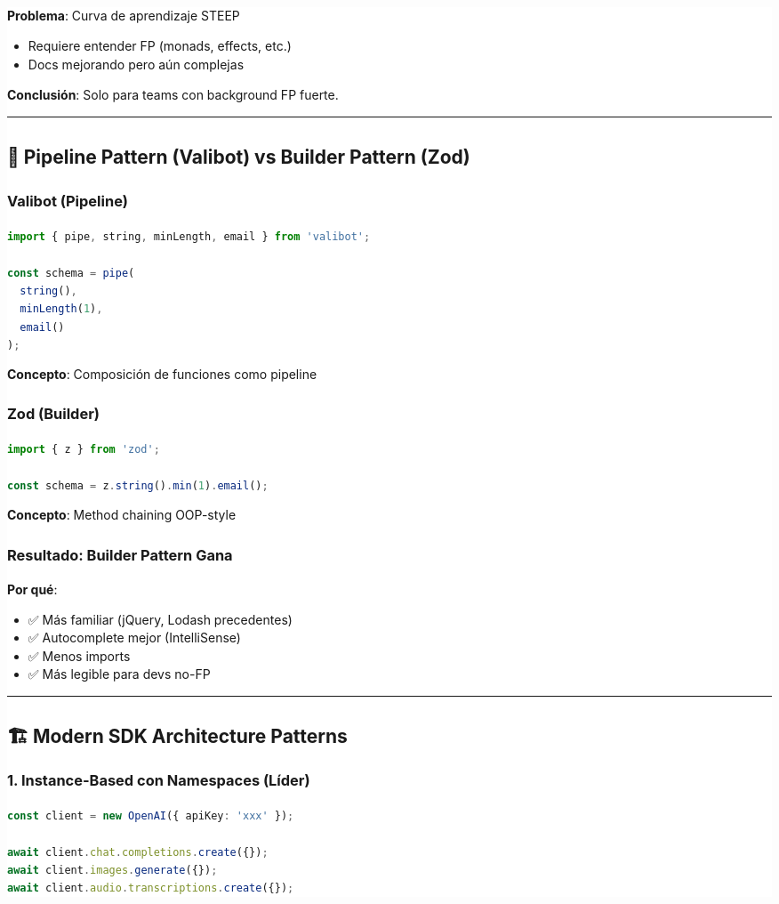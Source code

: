 **Problema**: Curva de aprendizaje STEEP
- Requiere entender FP (monads, effects, etc.)
- Docs mejorando pero aún complejas

**Conclusión**: Solo para teams con background FP fuerte.

---

## 🎨 Pipeline Pattern (Valibot) vs Builder Pattern (Zod)

### Valibot (Pipeline)

```typescript
import { pipe, string, minLength, email } from 'valibot';

const schema = pipe(
  string(),
  minLength(1),
  email()
);
```

**Concepto**: Composición de funciones como pipeline

### Zod (Builder)

```typescript
import { z } from 'zod';

const schema = z.string().min(1).email();
```

**Concepto**: Method chaining OOP-style

### Resultado: Builder Pattern Gana

**Por qué**:
- ✅ Más familiar (jQuery, Lodash precedentes)
- ✅ Autocomplete mejor (IntelliSense)
- ✅ Menos imports
- ✅ Más legible para devs no-FP

---

## 🏗️ Modern SDK Architecture Patterns

### 1. Instance-Based con Namespaces (Líder)

```typescript
const client = new OpenAI({ apiKey: 'xxx' });

await client.chat.completions.create({});
await client.images.generate({});
await client.audio.transcriptions.create({});
```
